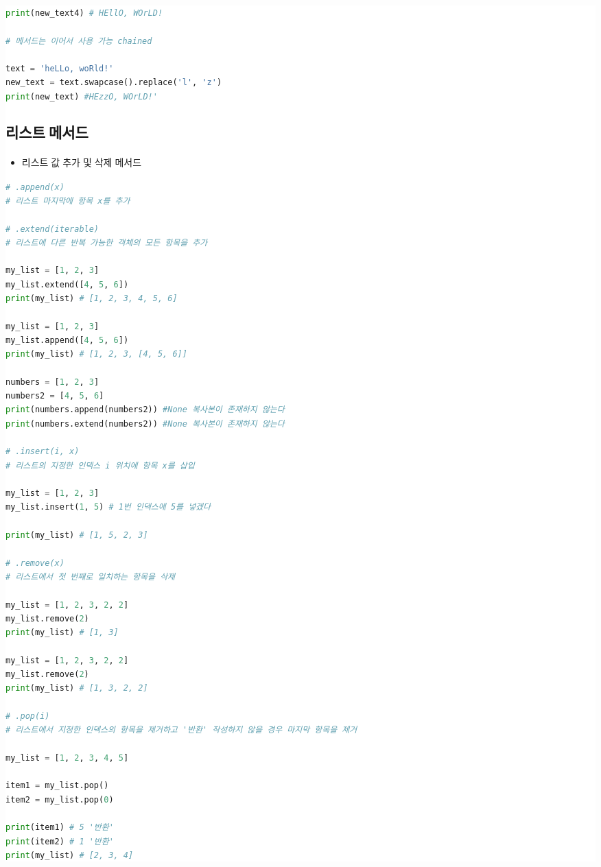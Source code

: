 ```python
print(new_text4) # HEllO, WOrLD!

# 메서드는 이어서 사용 가능 chained

text = 'heLLo, woRld!'
new_text = text.swapcase().replace('l', 'z')
print(new_text) #HEzzO, WOrLD!'
```

## 리스트 메서드
- 리스트 값 추가 및 삭제 메서드

```python
# .append(x)
# 리스트 마지막에 항목 x를 추가

# .extend(iterable)
# 리스트에 다른 반복 가능한 객체의 모든 항목을 추가

my_list = [1, 2, 3]
my_list.extend([4, 5, 6])
print(my_list) # [1, 2, 3, 4, 5, 6]

my_list = [1, 2, 3]
my_list.append([4, 5, 6])
print(my_list) # [1, 2, 3, [4, 5, 6]]

numbers = [1, 2, 3]
numbers2 = [4, 5, 6]
print(numbers.append(numbers2)) #None 복사본이 존재하지 않는다
print(numbers.extend(numbers2)) #None 복사본이 존재하지 않는다

# .insert(i, x)
# 리스트의 지정한 인덱스 i 위치에 항목 x를 삽입

my_list = [1, 2, 3]
my_list.insert(1, 5) # 1번 인덱스에 5를 넣겠다

print(my_list) # [1, 5, 2, 3]

# .remove(x)
# 리스트에서 첫 번째로 일치하는 항목을 삭제

my_list = [1, 2, 3, 2, 2]
my_list.remove(2)
print(my_list) # [1, 3]

my_list = [1, 2, 3, 2, 2]
my_list.remove(2)
print(my_list) # [1, 3, 2, 2]

# .pop(i)
# 리스트에서 지정한 인덱스의 항목을 제거하고 '반환' 작성하지 않을 경우 마지막 항목을 제거

my_list = [1, 2, 3, 4, 5]

item1 = my_list.pop()
item2 = my_list.pop(0)

print(item1) # 5 '반환'
print(item2) # 1 '반환'
print(my_list) # [2, 3, 4]

```